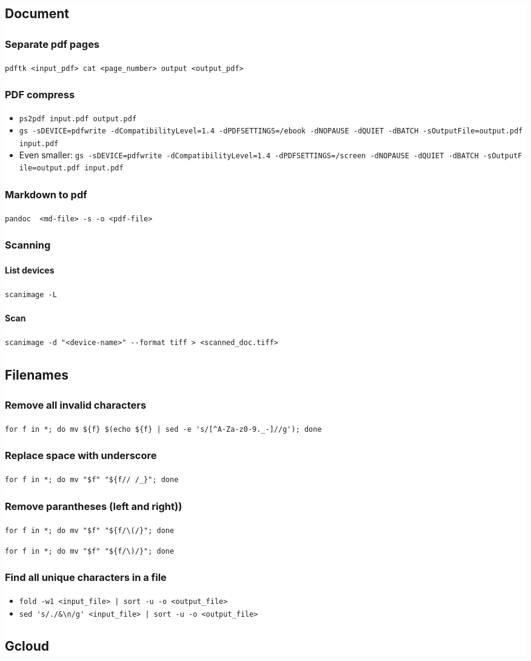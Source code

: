 
## Document

### Separate pdf pages

`pdftk <input_pdf> cat <page_number> output <output_pdf>`

### PDF compress

* `ps2pdf input.pdf output.pdf`
* `gs -sDEVICE=pdfwrite -dCompatibilityLevel=1.4 -dPDFSETTINGS=/ebook -dNOPAUSE -dQUIET -dBATCH -sOutputFile=output.pdf input.pdf`
* Even smaller: `gs -sDEVICE=pdfwrite -dCompatibilityLevel=1.4 -dPDFSETTINGS=/screen -dNOPAUSE -dQUIET -dBATCH -sOutputFile=output.pdf input.pdf`

### Markdown to pdf

`pandoc  <md-file> -s -o <pdf-file>`

### Scanning

#### List devices

`scanimage -L`

#### Scan

`scanimage -d "<device-name>" --format tiff > <scanned_doc.tiff>`



## Filenames

### Remove all invalid characters

`for f in *; do mv ${f} $(echo ${f} | sed -e 's/[^A-Za-z0-9._-]//g'); done`

### Replace space with underscore

`for f in *; do mv "$f" "${f// /_}"; done`

### Remove parantheses (left and right))

`for f in *; do mv "$f" "${f/\(/}"; done`

`for f in *; do mv "$f" "${f/\)/}"; done`

### Find all unique characters in a file

* `fold -w1 <input_file> | sort -u -o <output_file>`           
* `sed 's/./&\n/g' <input_file> | sort -u -o <output_file>`



## Gcloud
